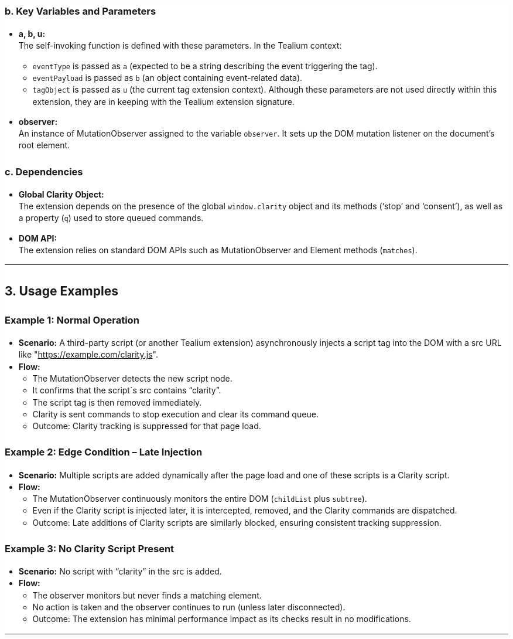 ### b. Key Variables and Parameters
- **a, b, u:**  
  The self-invoking function is defined with these parameters. In the Tealium context:
  - `eventType` is passed as `a` (expected to be a string describing the event triggering the tag).
  - `eventPayload` is passed as `b` (an object containing event-related data).
  - `tagObject` is passed as `u` (the current tag extension context).
  Although these parameters are not used directly within this extension, they are in keeping with the Tealium extension signature.

- **observer:**  
  An instance of MutationObserver assigned to the variable `observer`. It sets up the DOM mutation listener on the document’s root element.

### c. Dependencies
- **Global Clarity Object:**  
  The extension depends on the presence of the global `window.clarity` object and its methods (‘stop’ and ‘consent’), as well as a property (`q`) used to store queued commands.
  
- **DOM API:**  
  The extension relies on standard DOM APIs such as MutationObserver and Element methods (`matches`).

---

## 3. Usage Examples

### Example 1: Normal Operation
- **Scenario:** A third-party script (or another Tealium extension) asynchronously injects a script tag into the DOM with a src URL like "https://example.com/clarity.js".
- **Flow:**  
  - The MutationObserver detects the new script node.
  - It confirms that the script`s src contains “clarity”.
  - The script tag is then removed immediately.
  - Clarity is sent commands to stop execution and clear its command queue.
  - Outcome: Clarity tracking is suppressed for that page load.

### Example 2: Edge Condition – Late Injection
- **Scenario:** Multiple scripts are added dynamically after the page load and one of these scripts is a Clarity script.
- **Flow:**  
  - The MutationObserver continuously monitors the entire DOM (`childList` plus `subtree`).
  - Even if the Clarity script is injected later, it is intercepted, removed, and the Clarity commands are dispatched.
  - Outcome: Late additions of Clarity scripts are similarly blocked, ensuring consistent tracking suppression.

### Example 3: No Clarity Script Present
- **Scenario:** No script with “clarity” in the src is added.
- **Flow:**  
  - The observer monitors but never finds a matching element.
  - No action is taken and the observer continues to run (unless later disconnected).
  - Outcome: The extension has minimal performance impact as its checks result in no modifications.

---